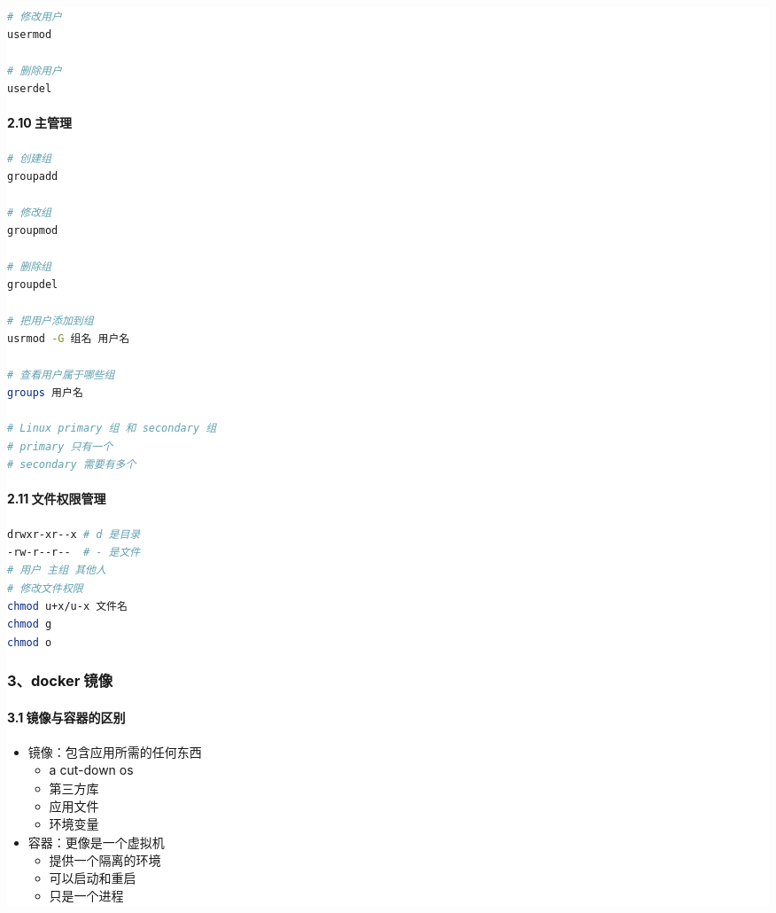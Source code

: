 ```bash
# 修改用户
usermod

# 删除用户
userdel

```



#### 2.10 主管理

```bash
# 创建组
groupadd

# 修改组
groupmod

# 删除组
groupdel

# 把用户添加到组
usrmod -G 组名 用户名

# 查看用户属于哪些组
groups 用户名

# Linux primary 组 和 secondary 组
# primary 只有一个
# secondary 需要有多个
```



#### 2.11 文件权限管理

```bash
drwxr-xr--x # d 是目录
-rw-r--r--  # - 是文件
# 用户 主组 其他人 
# 修改文件权限
chmod u+x/u-x 文件名
chmod g
chmod o 
```



### 3、docker 镜像

#### 3.1 镜像与容器的区别

+ 镜像：包含应用所需的任何东西
  + a cut-down os
  + 第三方库
  + 应用文件
  + 环境变量
+ 容器：更像是一个虚拟机
  + 提供一个隔离的环境
  + 可以启动和重启
  + 只是一个进程
